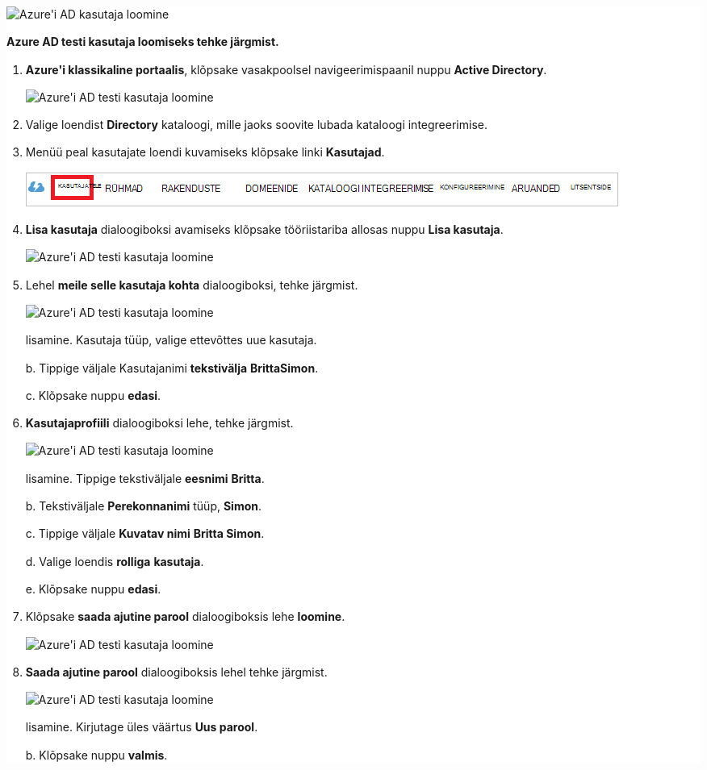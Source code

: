 ![Azure'i AD kasutaja loomine][20]

**Azure AD testi kasutaja loomiseks tehke järgmist.**

1. **Azure'i klassikaline portaalis**, klõpsake vasakpoolsel navigeerimispaanil nuppu **Active Directory**.

    ![Azure'i AD testi kasutaja loomine](./media/active-directory-saas-cimpl-tutorial/create_aaduser_09.png) 

2. Valige loendist **Directory** kataloogi, mille jaoks soovite lubada kataloogi integreerimise.

3. Menüü peal kasutajate loendi kuvamiseks klõpsake linki **Kasutajad**.

    ![Azure'i AD testi kasutaja loomine](./media/active-directory-saas-cimpl-tutorial/create_aaduser_03.png) 

4. **Lisa kasutaja** dialoogiboksi avamiseks klõpsake tööriistariba allosas nuppu **Lisa kasutaja**.

    ![Azure'i AD testi kasutaja loomine](./media/active-directory-saas-cimpl-tutorial/create_aaduser_04.png) 

5. Lehel **meile selle kasutaja kohta** dialoogiboksi, tehke järgmist.

    ![Azure'i AD testi kasutaja loomine](./media/active-directory-saas-cimpl-tutorial/create_aaduser_05.png) 

    lisamine. Kasutaja tüüp, valige ettevõttes uue kasutaja.

    b. Tippige väljale Kasutajanimi **tekstivälja** **BrittaSimon**.

    c. Klõpsake nuppu **edasi**.

6.  **Kasutajaprofiili** dialoogiboksi lehe, tehke järgmist.

    ![Azure'i AD testi kasutaja loomine](./media/active-directory-saas-cimpl-tutorial/create_aaduser_06.png) 

    lisamine. Tippige tekstiväljale **eesnimi** **Britta**.  

    b. Tekstiväljale **Perekonnanimi** tüüp, **Simon**.

    c. Tippige väljale **Kuvatav nimi** **Britta Simon**.

    d. Valige loendis **rolliga** **kasutaja**.

    e. Klõpsake nuppu **edasi**.

7. Klõpsake **saada ajutine parool** dialoogiboksis lehe **loomine**.

    ![Azure'i AD testi kasutaja loomine](./media/active-directory-saas-cimpl-tutorial/create_aaduser_07.png) 

8. **Saada ajutine parool** dialoogiboksis lehel tehke järgmist.

    ![Azure'i AD testi kasutaja loomine](./media/active-directory-saas-cimpl-tutorial/create_aaduser_08.png) 

    lisamine. Kirjutage üles väärtus **Uus parool**.

    b. Klõpsake nuppu **valmis**.   


[1]: ./media/active-directory-saas-cimpl-tutorial/tutorial_general_01.png
[2]: ./media/active-directory-saas-cimpl-tutorial/tutorial_general_02.png
[3]: ./media/active-directory-saas-cimpl-tutorial/tutorial_general_03.png
[4]: ./media/active-directory-saas-cimpl-tutorial/tutorial_general_04.png
[6]: ./media/active-directory-saas-cimpl-tutorial/tutorial_general_05.png
[10]: ./media/active-directory-saas-cimpl-tutorial/tutorial_general_06.png
[11]: ./media/active-directory-saas-cimpl-tutorial/tutorial_general_07.png
[20]: ./media/active-directory-saas-cimpl-tutorial/tutorial_general_100.png
[200]: ./media/active-directory-saas-cimpl-tutorial/tutorial_general_200.png
[201]: ./media/active-directory-saas-cimpl-tutorial/tutorial_general_201.png
[203]: ./media/active-directory-saas-cimpl-tutorial/tutorial_general_203.png
[204]: ./media/active-directory-saas-cimpl-tutorial/tutorial_general_204.png
[205]: ./media/active-directory-saas-cimpl-tutorial/tutorial_general_205.png